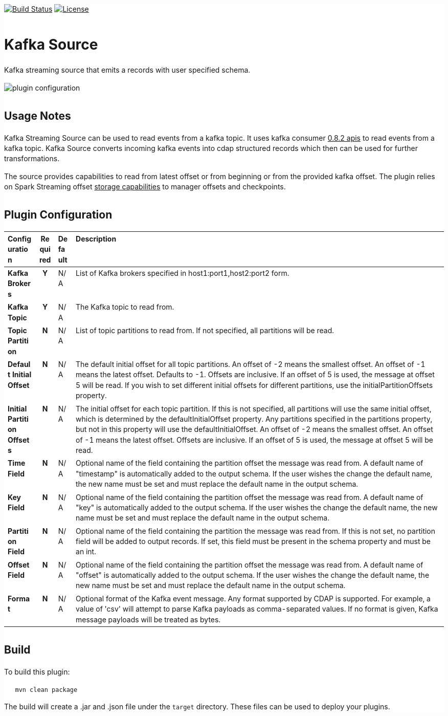[![Build Status](https://travis-ci.org/hydrator/kafka-plugins.svg?branch=master)](https://travis-ci.org/hydrator/kafka-plugins) [![License](https://img.shields.io/badge/License-Apache%202.0-blue.svg)](https://opensource.org/licenses/Apache-2.0)

Kafka Source
===========

Kafka streaming source that emits a records with user specified schema.

<img align="center" src="kafka-source-plugin-config.png"  width="400" alt="plugin configuration" />

Usage Notes
-----------

Kafka Streaming Source can be used to read events from a kafka topic. It uses kafka consumer [0.8.2 apis](https://kafka.apache.org/082/documentation.html) to read events from a kafka topic. Kafka Source converts incoming kafka events into cdap structured records which then can be used for further transformations. 

The source provides capabilities to read from latest offset or from beginning or from the provided kafka offset. The plugin relies on Spark Streaming offset [storage capabilities](https://spark.apache.org/docs/latest/streaming-kafka-0-10-integration.html) to manager offsets and checkpoints.

Plugin Configuration
---------------------

| Configuration | Required | Default | Description |
| :------------ | :------: | :----- | :---------- |
| **Kafka Brokers** | **Y** | N/A | List of Kafka brokers specified in host1:port1,host2:port2 form. |
| **Kafka Topic** | **Y** | N/A | The Kafka topic to read from. |
| **Topic Partition** | **N** | N/A | List of topic partitions to read from. If not specified, all partitions will be read.  |
| **Default Initial Offset** | **N** | N/A | The default initial offset for all topic partitions. An offset of -2 means the smallest offset. An offset of -1 means the latest offset. Defaults to -1. Offsets are inclusive. If an offset of 5 is used, the message at offset 5 will be read. If you wish to set different initial offsets for different partitions, use the initialPartitionOffsets property. |
| **Initial Partition Offsets** | **N** | N/A | The initial offset for each topic partition. If this is not specified, all partitions will use the same initial offset, which is determined by the defaultInitialOffset property. Any partitions specified in the partitions property, but not in this property will use the defaultInitialOffset. An offset of -2 means the smallest offset. An offset of -1 means the latest offset. Offsets are inclusive. If an offset of 5 is used, the message at offset 5 will be read. |
| **Time Field** | **N** | N/A | Optional name of the field containing the partition offset the message was read from. A default name of "timestamp" is automatically added to the output schema. If the user wishes the change the default name, the new name must be set and must replace the default name in the output schema. |
| **Key Field** | **N** | N/A | Optional name of the field containing the partition offset the message was read from. A default name of "key" is automatically added to the output schema. If the user wishes the change the default name, the new name must be set and must replace the default name in the output schema. |
| **Partition Field** | **N** | N/A | Optional name of the field containing the partition the message was read from. If this is not set, no partition field will be added to output records. If set, this field must be present in the schema property and must be an int. |
| **Offset Field** | **N** | N/A | Optional name of the field containing the partition offset the message was read from. A default name of "offset" is automatically added to the output schema. If the user wishes the change the default name, the new name must be set and must replace the default name in the output schema. |
| **Format** | **N** | N/A | Optional format of the Kafka event message. Any format supported by CDAP is supported. For example, a value of 'csv' will attempt to parse Kafka payloads as comma-separated values. If no format is given, Kafka message payloads will be treated as bytes. |


Build
-----
To build this plugin:

```
   mvn clean package
```    

The build will create a .jar and .json file under the ``target`` directory.
These files can be used to deploy your plugins.
